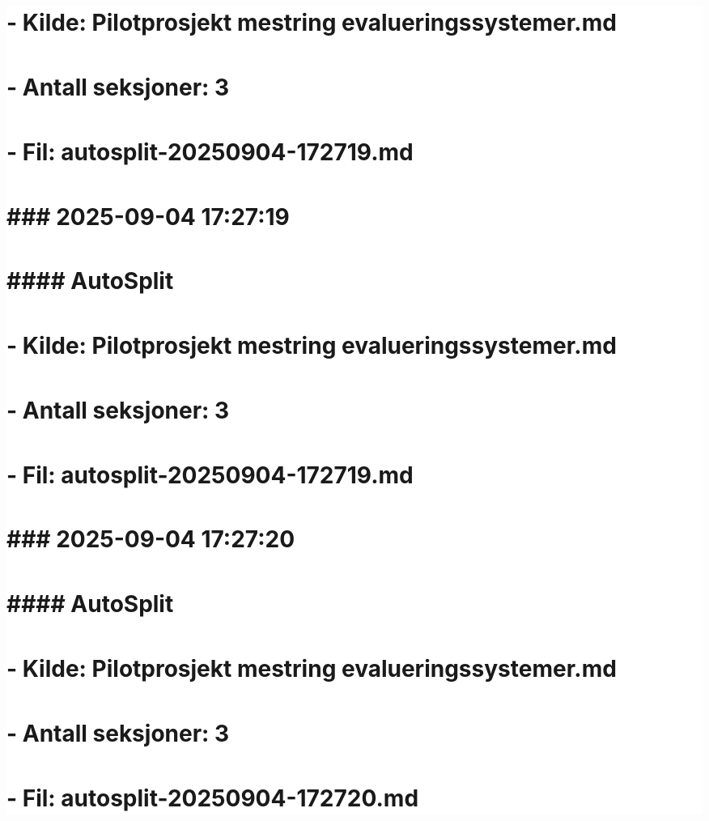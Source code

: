 # \- Kilde: Pilotprosjekt mestring evalueringssystemer.md

# \- Antall seksjoner: 3

# \- Fil: autosplit-20250904-172719.md

#

#

#

#

# \### 2025-09-04 17:27:19

# \#### AutoSplit

# \- Kilde: Pilotprosjekt mestring evalueringssystemer.md

# \- Antall seksjoner: 3

# \- Fil: autosplit-20250904-172719.md

#

#

#

#

# \### 2025-09-04 17:27:20

# \#### AutoSplit

# \- Kilde: Pilotprosjekt mestring evalueringssystemer.md

# \- Antall seksjoner: 3

# \- Fil: autosplit-20250904-172720.md
